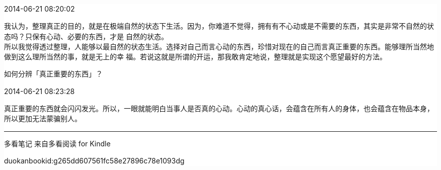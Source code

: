
2014-06-21 08:20:02

我认为，整理真正的目的，就是在极端自然的状态下生活。因为，你难道不觉得，拥有有不心动或是不需要的东西，其实是非常不自然的状态吗？只保有心动、必要的东西，才是
自然的状态。  
所以我觉得透过整理，人能够以最自然的状态生活。选择对自己而言心动的东西，珍惜对现在的自己而言真正重要的东西。能够理所当然地做到这么理所当然的事，就是无上的幸
福。若说这就是所谓的开运，那我敢肯定地说，整理就是实现这个愿望最好的方法。

  

  如何分辨「真正重要的东西」？

  

2014-06-21 08:23:28

真正重要的东西就会闪闪发光。所以，一眼就能明白当事人是否真的心动。心动的真心话，会蕴含在所有人的身体，也会蕴含在物品本身，所以更加无法蒙骗别人。

* * *

多看笔记 来自多看阅读 for Kindle

duokanbookid:g265dd607561fc58e27896c78e1093dg

